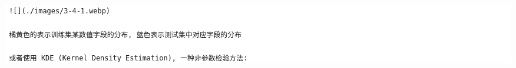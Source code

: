      ![](./images/3-4-1.webp)

     橘黄色的表示训练集某数值字段的分布, 蓝色表示测试集中对应字段的分布

     或者使用 KDE (Kernel Density Estimation), 一种非参数检验方法:
